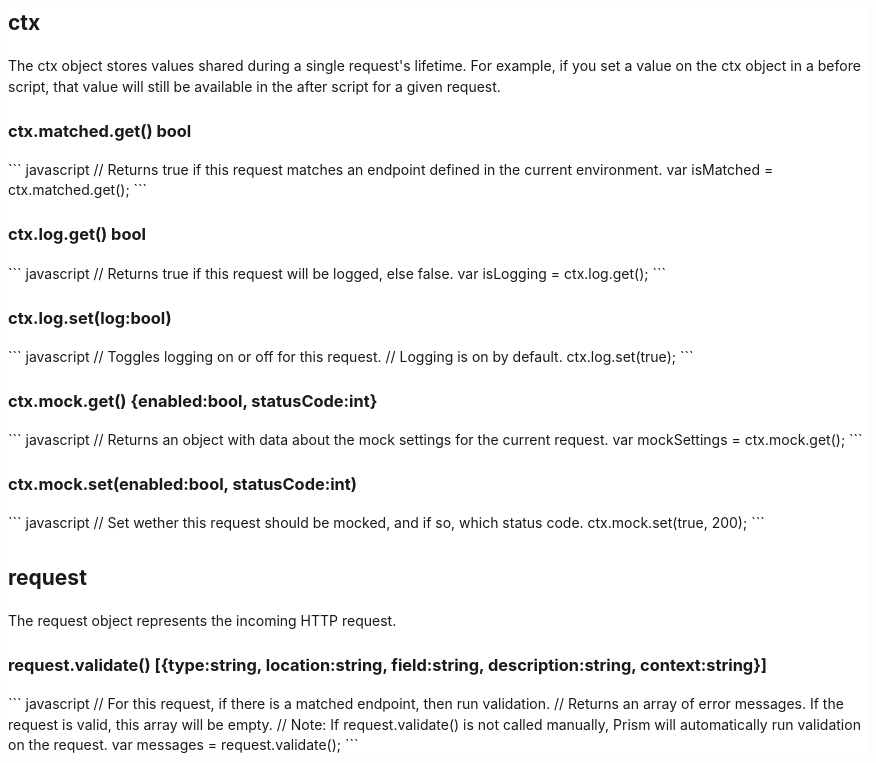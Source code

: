 ## ctx

The ctx object stores values shared during a single request's lifetime. For example, if you set a value on the ctx
object in a before script, that value will still be available in the after script for a given request.

### ctx.matched.get() bool
\`\`\` javascript
// Returns true if this request matches an endpoint defined in the current environment.
var isMatched = ctx.matched.get();
\`\`\`

### ctx.log.get() bool
\`\`\` javascript
// Returns true if this request will be logged, else false.
var isLogging = ctx.log.get();
\`\`\`

### ctx.log.set(log:bool)
\`\`\` javascript
// Toggles logging on or off for this request.
// Logging is on by default.
ctx.log.set(true);
\`\`\`

### ctx.mock.get() {enabled:bool, statusCode:int}
\`\`\` javascript
// Returns an object with data about the mock settings for the current request.
var mockSettings = ctx.mock.get();
\`\`\`

### ctx.mock.set(enabled:bool, statusCode:int)
\`\`\` javascript
// Set wether this request should be mocked, and if so, which status code.
ctx.mock.set(true, 200);
\`\`\`

## request

The request object represents the incoming HTTP request.

### request.validate() [{type:string, location:string, field:string, description:string, context:string}]
\`\`\` javascript
// For this request, if there is a matched endpoint, then run validation.
// Returns an array of error messages. If the request is valid, this array will be empty.
// Note: If request.validate() is not called manually, Prism will automatically run validation on the request.
var messages = request.validate();
\`\`\`
